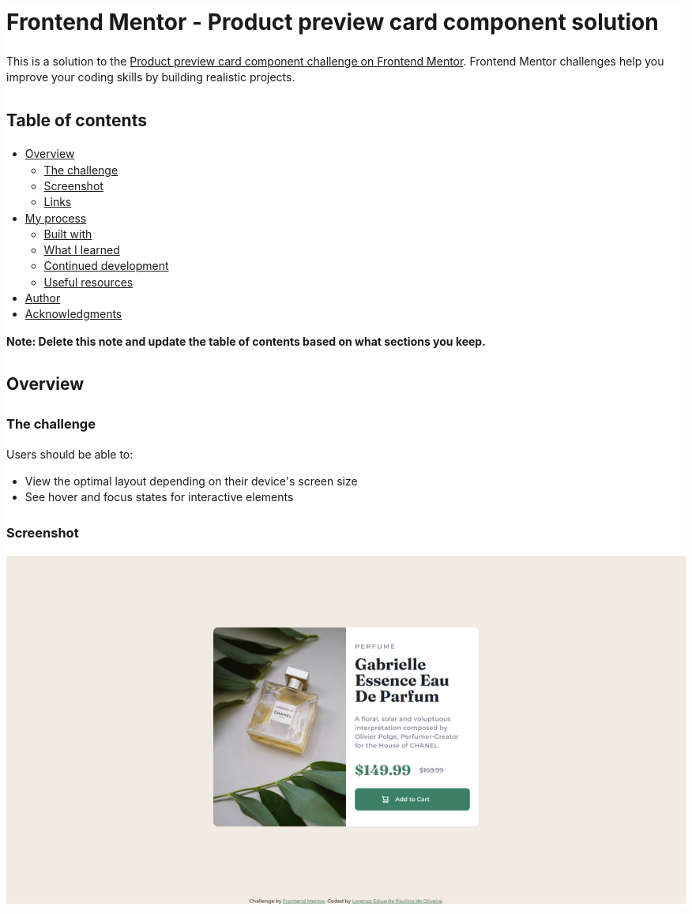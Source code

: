 # Frontend Mentor - Product preview card component solution

This is a solution to the [Product preview card component challenge on Frontend Mentor](https://www.frontendmentor.io/challenges/product-preview-card-component-GO7UmttRfa). Frontend Mentor challenges help you improve your coding skills by building realistic projects. 

## Table of contents

- [Overview](#overview)
  - [The challenge](#the-challenge)
  - [Screenshot](#screenshot)
  - [Links](#links)
- [My process](#my-process)
  - [Built with](#built-with)
  - [What I learned](#what-i-learned)
  - [Continued development](#continued-development)
  - [Useful resources](#useful-resources)
- [Author](#author)
- [Acknowledgments](#acknowledgments)

**Note: Delete this note and update the table of contents based on what sections you keep.**

## Overview

### The challenge

Users should be able to:

- View the optimal layout depending on their device's screen size
- See hover and focus states for interactive elements

### Screenshot

![projeto finalizado / finished project](images/screenshot.png)
